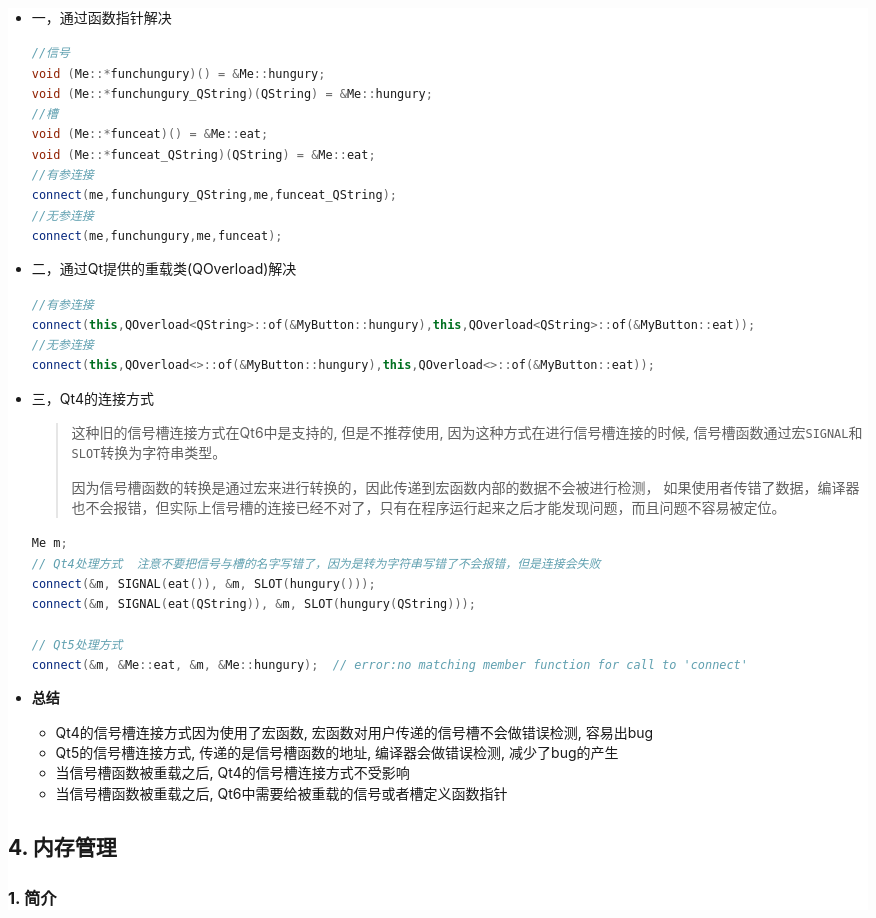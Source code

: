 + 一，通过函数指针解决

  ```cpp
  //信号
  void (Me::*funchungury)() = &Me::hungury;
  void (Me::*funchungury_QString)(QString) = &Me::hungury;
  //槽
  void (Me::*funceat)() = &Me::eat;
  void (Me::*funceat_QString)(QString) = &Me::eat;
  //有参连接
  connect(me,funchungury_QString,me,funceat_QString);
  //无参连接
  connect(me,funchungury,me,funceat);
  ```

+ 二，通过Qt提供的重载类(QOverload)解决

  ```cpp
  //有参连接
  connect(this,QOverload<QString>::of(&MyButton::hungury),this,QOverload<QString>::of(&MyButton::eat));
  //无参连接
  connect(this,QOverload<>::of(&MyButton::hungury),this,QOverload<>::of(&MyButton::eat));
  ```

- 三，Qt4的连接方式
  > 这种旧的信号槽连接方式在Qt6中是支持的, 但是不推荐使用, 因为这种方式在进行信号槽连接的时候, 信号槽函数通过宏`SIGNAL`和`SLOT`转换为字符串类型。
  >
  > 因为信号槽函数的转换是通过宏来进行转换的，因此传递到宏函数内部的数据不会被进行检测， 如果使用者传错了数据，编译器也不会报错，但实际上信号槽的连接已经不对了，只有在程序运行起来之后才能发现问题，而且问题不容易被定位。

  ```cpp
  Me m;
  // Qt4处理方式  注意不要把信号与槽的名字写错了，因为是转为字符串写错了不会报错，但是连接会失败
  connect(&m, SIGNAL(eat()), &m, SLOT(hungury()));
  connect(&m, SIGNAL(eat(QString)), &m, SLOT(hungury(QString)));
  
  // Qt5处理方式
  connect(&m, &Me::eat, &m, &Me::hungury);	// error:no matching member function for call to 'connect'
  ```

  

- **总结**
  - Qt4的信号槽连接方式因为使用了宏函数, 宏函数对用户传递的信号槽不会做错误检测, 容易出bug
  - Qt5的信号槽连接方式, 传递的是信号槽函数的地址, 编译器会做错误检测, 减少了bug的产生
  - 当信号槽函数被重载之后, Qt4的信号槽连接方式不受影响
  - 当信号槽函数被重载之后, Qt6中需要给被重载的信号或者槽定义函数指针 



## 4. 内存管理

### 1. 简介
